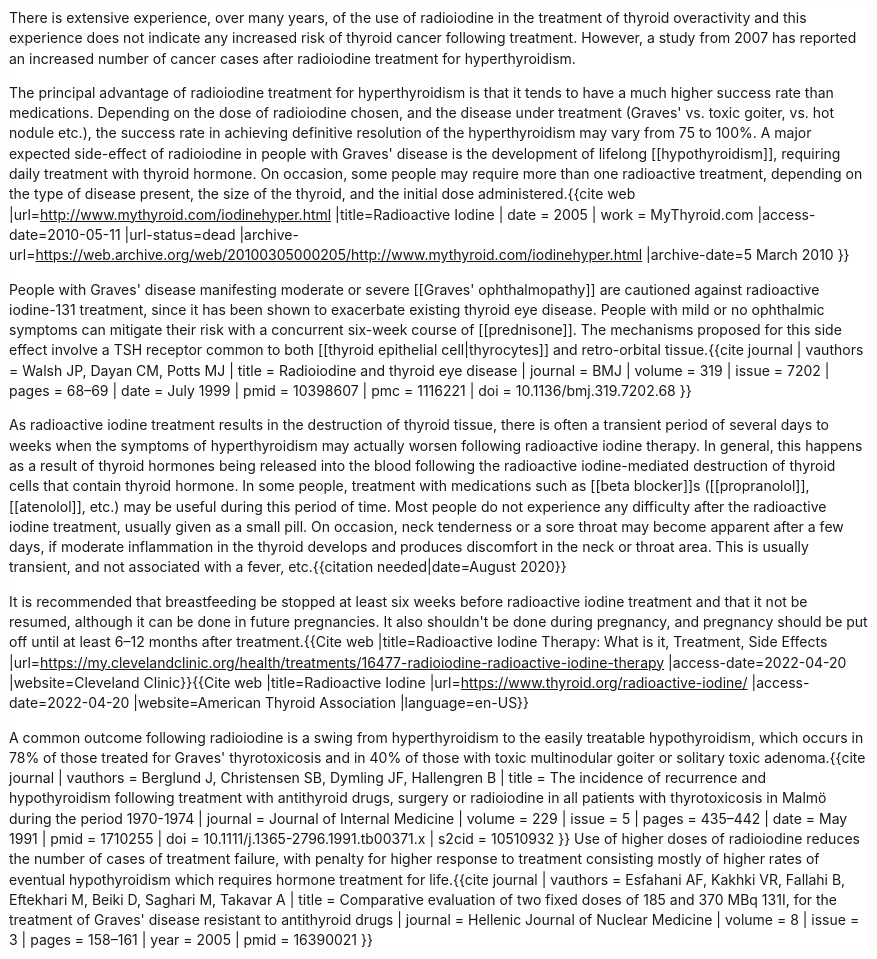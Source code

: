 
There is extensive experience, over many years, of the use of radioiodine in the treatment of thyroid overactivity and this experience does not indicate any increased risk of thyroid cancer following treatment. However, a study from 2007 has reported an increased number of cancer cases after radioiodine treatment for hyperthyroidism.<ref name="Pmid" />

The principal advantage of radioiodine treatment for hyperthyroidism is that it tends to have a much higher success rate than medications. Depending on the dose of radioiodine chosen, and the disease under treatment (Graves' vs. toxic goiter, vs. hot nodule etc.), the success rate in achieving definitive resolution of the hyperthyroidism may vary from 75 to 100%. A major expected side-effect of radioiodine in people with Graves' disease is the development of lifelong [[hypothyroidism]], requiring daily treatment with thyroid hormone. On occasion, some people may require more than one radioactive treatment, depending on the type of disease present, the size of the thyroid, and the initial dose administered.<ref>{{cite web |url=http://www.mythyroid.com/iodinehyper.html |title=Radioactive Iodine | date = 2005 | work = MyThyroid.com |access-date=2010-05-11 |url-status=dead |archive-url=https://web.archive.org/web/20100305000205/http://www.mythyroid.com/iodinehyper.html |archive-date=5 March 2010 }}</ref>

People with Graves' disease manifesting moderate or severe [[Graves' ophthalmopathy]] are cautioned against radioactive iodine-131 treatment, since it has been shown to exacerbate existing thyroid eye disease. People with mild or no ophthalmic symptoms can mitigate their risk with a concurrent six-week course of [[prednisone]]. The mechanisms proposed for this side effect involve a TSH receptor common to both [[thyroid epithelial cell|thyrocytes]] and retro-orbital tissue.<ref>{{cite journal | vauthors = Walsh JP, Dayan CM, Potts MJ | title = Radioiodine and thyroid eye disease | journal = BMJ | volume = 319 | issue = 7202 | pages = 68–69 | date = July 1999 | pmid = 10398607 | pmc = 1116221 | doi = 10.1136/bmj.319.7202.68 }}</ref>

As radioactive iodine treatment results in the destruction of thyroid tissue, there is often a transient period of several days to weeks when the symptoms of hyperthyroidism may actually worsen following radioactive iodine therapy. In general, this happens as a result of thyroid hormones being released into the blood following the radioactive iodine-mediated destruction of thyroid cells that contain thyroid hormone. In some people, treatment with medications such as [[beta blocker]]s ([[propranolol]], [[atenolol]], etc.) may be useful during this period of time. Most people do not experience any difficulty after the radioactive iodine treatment, usually given as a small pill. On occasion, neck tenderness or a sore throat may become apparent after a few days, if moderate inflammation in the thyroid develops and produces discomfort in the neck or throat area. This is usually transient, and not associated with a fever, etc.{{citation needed|date=August 2020}}

It is recommended that breastfeeding be stopped at least six weeks before radioactive iodine treatment and that it not be resumed, although it can be done in future pregnancies. It also shouldn't be done during pregnancy, and pregnancy should be put off until at least 6–12 months after treatment.<ref>{{Cite web |title=Radioactive Iodine Therapy: What is it, Treatment, Side Effects |url=https://my.clevelandclinic.org/health/treatments/16477-radioiodine-radioactive-iodine-therapy |access-date=2022-04-20 |website=Cleveland Clinic}}</ref><ref>{{Cite web |title=Radioactive Iodine |url=https://www.thyroid.org/radioactive-iodine/ |access-date=2022-04-20 |website=American Thyroid Association |language=en-US}}</ref>

A common outcome following radioiodine is a swing from hyperthyroidism to the easily treatable hypothyroidism, which occurs in 78% of those treated for Graves' thyrotoxicosis and in 40% of those with toxic multinodular goiter or solitary toxic adenoma.<ref name=pmid1710255>{{cite journal | vauthors = Berglund J, Christensen SB, Dymling JF, Hallengren B | title = The incidence of recurrence and hypothyroidism following treatment with antithyroid drugs, surgery or radioiodine in all patients with thyrotoxicosis in Malmö during the period 1970-1974 | journal = Journal of Internal Medicine | volume = 229 | issue = 5 | pages = 435–442 | date = May 1991 | pmid = 1710255 | doi = 10.1111/j.1365-2796.1991.tb00371.x | s2cid = 10510932 }}</ref> Use of higher doses of radioiodine reduces the number of cases of treatment failure, with penalty for higher response to treatment consisting mostly of higher rates of eventual hypothyroidism which requires hormone treatment for life.<ref name=pmid16390021>{{cite journal | vauthors = Esfahani AF, Kakhki VR, Fallahi B, Eftekhari M, Beiki D, Saghari M, Takavar A | title = Comparative evaluation of two fixed doses of 185 and 370 MBq 131I, for the treatment of Graves' disease resistant to antithyroid drugs | journal = Hellenic Journal of Nuclear Medicine | volume = 8 | issue = 3 | pages = 158–161 | year = 2005 | pmid = 16390021 }}</ref>
